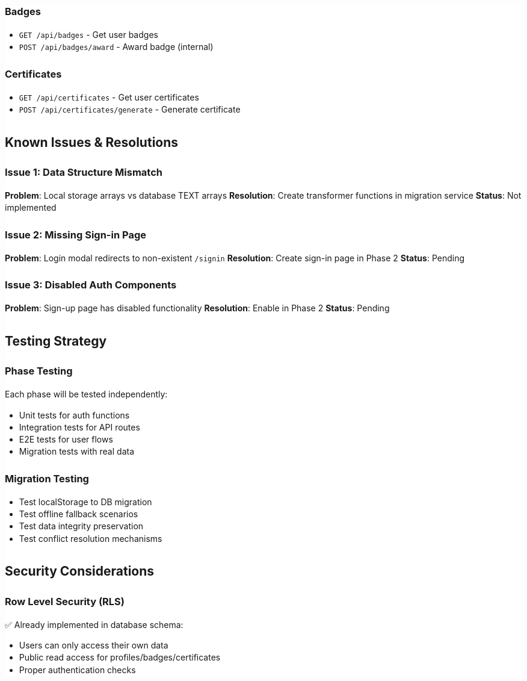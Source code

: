 ### Badges
- `GET /api/badges` - Get user badges
- `POST /api/badges/award` - Award badge (internal)

### Certificates
- `GET /api/certificates` - Get user certificates
- `POST /api/certificates/generate` - Generate certificate

## Known Issues & Resolutions

### Issue 1: Data Structure Mismatch
**Problem**: Local storage arrays vs database TEXT arrays
**Resolution**: Create transformer functions in migration service
**Status**: Not implemented

### Issue 2: Missing Sign-in Page
**Problem**: Login modal redirects to non-existent `/signin`
**Resolution**: Create sign-in page in Phase 2
**Status**: Pending

### Issue 3: Disabled Auth Components
**Problem**: Sign-up page has disabled functionality
**Resolution**: Enable in Phase 2
**Status**: Pending

## Testing Strategy

### Phase Testing
Each phase will be tested independently:
- Unit tests for auth functions
- Integration tests for API routes
- E2E tests for user flows
- Migration tests with real data

### Migration Testing
- Test localStorage to DB migration
- Test offline fallback scenarios
- Test data integrity preservation
- Test conflict resolution mechanisms

## Security Considerations

### Row Level Security (RLS)
✅ Already implemented in database schema:
- Users can only access their own data
- Public read access for profiles/badges/certificates
- Proper authentication checks

